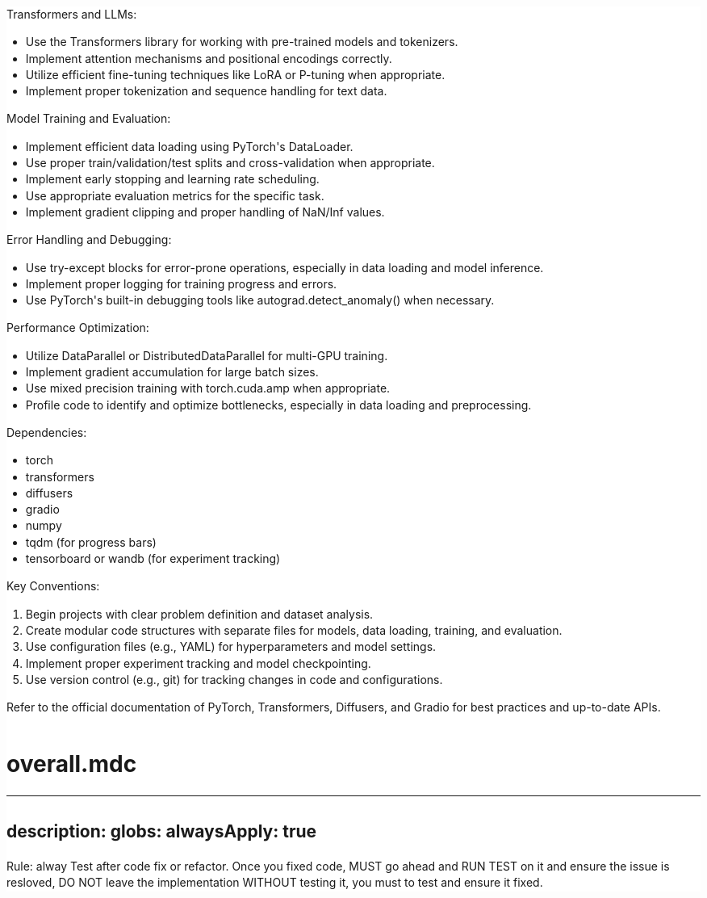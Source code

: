 Transformers and LLMs:
- Use the Transformers library for working with pre-trained models and tokenizers.
- Implement attention mechanisms and positional encodings correctly.
- Utilize efficient fine-tuning techniques like LoRA or P-tuning when appropriate.
- Implement proper tokenization and sequence handling for text data.

Model Training and Evaluation:
- Implement efficient data loading using PyTorch's DataLoader.
- Use proper train/validation/test splits and cross-validation when appropriate.
- Implement early stopping and learning rate scheduling.
- Use appropriate evaluation metrics for the specific task.
- Implement gradient clipping and proper handling of NaN/Inf values.

Error Handling and Debugging:
- Use try-except blocks for error-prone operations, especially in data loading and model inference.
- Implement proper logging for training progress and errors.
- Use PyTorch's built-in debugging tools like autograd.detect_anomaly() when necessary.

Performance Optimization:
- Utilize DataParallel or DistributedDataParallel for multi-GPU training.
- Implement gradient accumulation for large batch sizes.
- Use mixed precision training with torch.cuda.amp when appropriate.
- Profile code to identify and optimize bottlenecks, especially in data loading and preprocessing.

Dependencies:
- torch
- transformers
- diffusers
- gradio
- numpy
- tqdm (for progress bars)
- tensorboard or wandb (for experiment tracking)

Key Conventions:
1. Begin projects with clear problem definition and dataset analysis.
2. Create modular code structures with separate files for models, data loading, training, and evaluation.
3. Use configuration files (e.g., YAML) for hyperparameters and model settings.
4. Implement proper experiment tracking and model checkpointing.
5. Use version control (e.g., git) for tracking changes in code and configurations.

Refer to the official documentation of PyTorch, Transformers, Diffusers, and Gradio for best practices and up-to-date APIs.
           


# overall.mdc
---
description: 
globs: 
alwaysApply: true
---

Rule: alway Test after code fix or refactor.
Once you fixed code, MUST go ahead and RUN TEST on it and ensure the issue is resloved, DO NOT leave the implementation WITHOUT testing it, you must to test and ensure it fixed.
